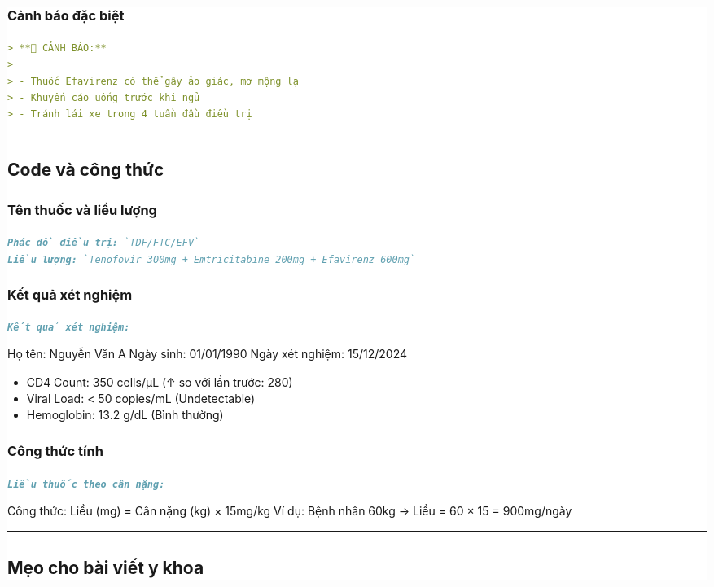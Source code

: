 ### Cảnh báo đặc biệt

```markdown
> **🚨 CẢNH BÁO:**
>
> - Thuốc Efavirenz có thể gây ảo giác, mơ mộng lạ
> - Khuyến cáo uống trước khi ngủ
> - Tránh lái xe trong 4 tuần đầu điều trị
```

---

## Code và công thức

### Tên thuốc và liều lượng

```markdown
Phác đồ điều trị: `TDF/FTC/EFV`
Liều lượng: `Tenofovir 300mg + Emtricitabine 200mg + Efavirenz 600mg`
```

### Kết quả xét nghiệm

```markdown
Kết quả xét nghiệm:
```

Họ tên: Nguyễn Văn A
Ngày sinh: 01/01/1990
Ngày xét nghiệm: 15/12/2024

- CD4 Count: 350 cells/μL (↑ so với lần trước: 280)
- Viral Load: < 50 copies/mL (Undetectable)
- Hemoglobin: 13.2 g/dL (Bình thường)

```

```

### Công thức tính

```markdown
Liều thuốc theo cân nặng:
```

Công thức: Liều (mg) = Cân nặng (kg) × 15mg/kg
Ví dụ: Bệnh nhân 60kg → Liều = 60 × 15 = 900mg/ngày

```

```

---

## Mẹo cho bài viết y khoa
